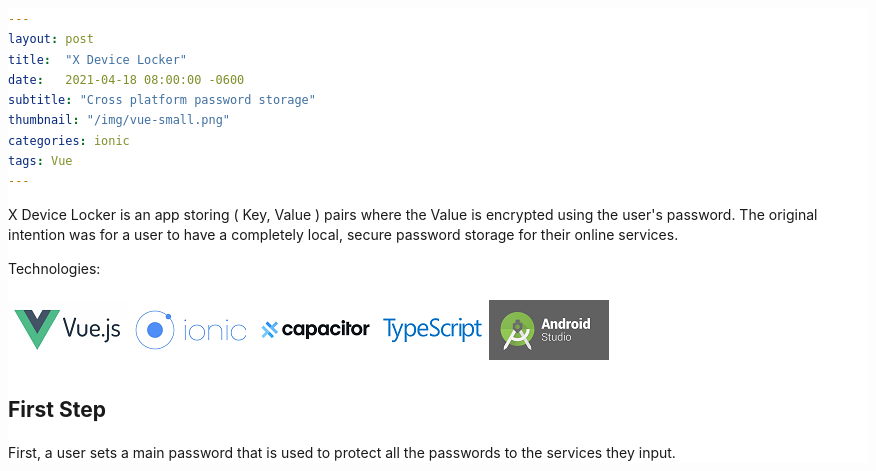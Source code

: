 ```yaml
---
layout: post
title:  "X Device Locker"
date:   2021-04-18 08:00:00 -0600
subtitle: "Cross platform password storage"
thumbnail: "/img/vue-small.png"
categories: ionic 
tags: Vue
---
```

X Device Locker is an app storing ( Key, Value ) pairs where the Value is encrypted using the user's password. The original intention was for a user to have a completely local, secure password storage for their online services.

Technologies: 
<div style="display: flex; align-items: center; flex-direction: row; flex-wrap: wrap;">
<img src="/img/vue-small.png" alt="vue logo"/>
<img src="/img/ionic-small.png" alt="ionic logo"/>
<img src="/img/capacitor-small.png" alt="capacitor logo"/>
<img src="/img/typescript-small.png" alt="typescript logo"/>
<img src="/img/android-studio-logo.png" alt="android studio logo"/>
</div>

## First Step
First, a user sets a main password that is used to protect all the passwords to the services they input.
